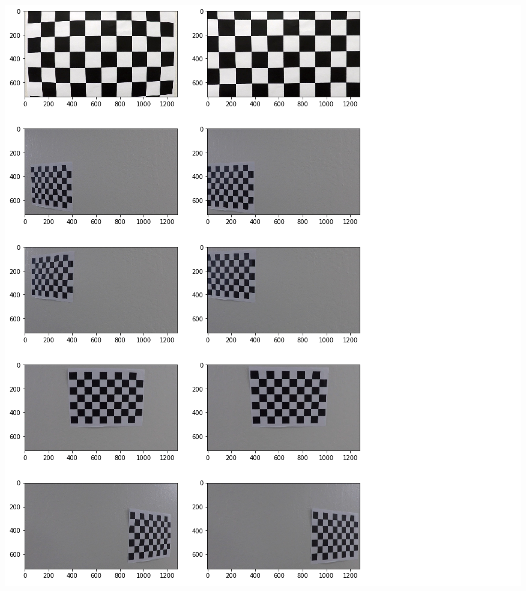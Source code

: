 

![png](output_2_25.png)



![png](output_2_26.png)



![png](output_2_27.png)



![png](output_2_28.png)



![png](output_2_29.png)
